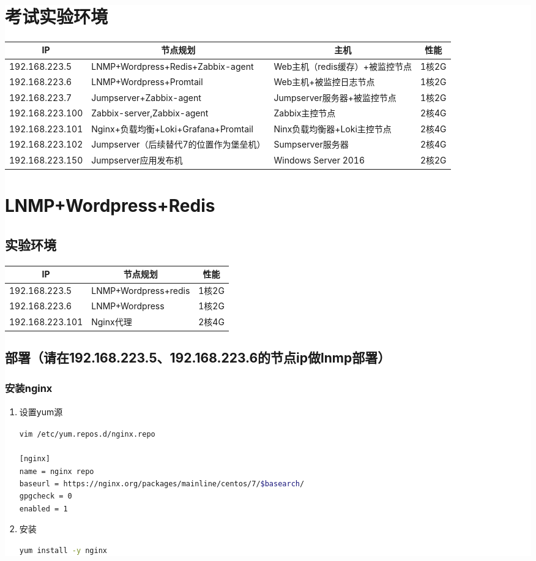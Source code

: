 # 考试实验环境

| IP              | 节点规划                                | 主机                            | 性能  |
| --------------- | --------------------------------------- | ------------------------------- | ----- |
| 192.168.223.5   | LNMP+Wordpress+Redis+Zabbix-agent       | Web主机（redis缓存）+被监控节点 | 1核2G |
| 192.168.223.6   | LNMP+Wordpress+Promtail                 | Web主机+被监控日志节点          | 1核2G |
| 192.168.223.7   | Jumpserver+Zabbix-agent                 | Jumpserver服务器+被监控节点     | 1核2G |
| 192.168.223.100 | Zabbix-server,Zabbix-agent              | Zabbix主控节点                  | 2核4G |
| 192.168.223.101 | Nginx+负载均衡+Loki+Grafana+Promtail    | Ninx负载均衡器+Loki主控节点     | 2核4G |
| 192.168.223.102 | Jumpserver（后续替代7的位置作为堡垒机） | Sumpserver服务器                | 2核4G |
| 192.168.223.150 | Jumpserver应用发布机                    | Windows Server 2016             | 2核2G |





# LNMP+Wordpress+Redis

## 实验环境

| IP              | 节点规划             | 性能  |
| --------------- | -------------------- | ----- |
| 192.168.223.5   | LNMP+Wordpress+redis | 1核2G |
| 192.168.223.6   | LNMP+Wordpress       | 1核2G |
| 192.168.223.101 | Nginx代理            | 2核4G |

## 部署（请在192.168.223.5、192.168.223.6的节点ip做lnmp部署）

### 安装nginx

1. 设置yum源

   ```sh
   vim /etc/yum.repos.d/nginx.repo
   
   [nginx]
   name = nginx repo
   baseurl = https://nginx.org/packages/mainline/centos/7/$basearch/
   gpgcheck = 0
   enabled = 1
   ```

2. 安装

   ```sh
   yum install -y nginx
   ```
